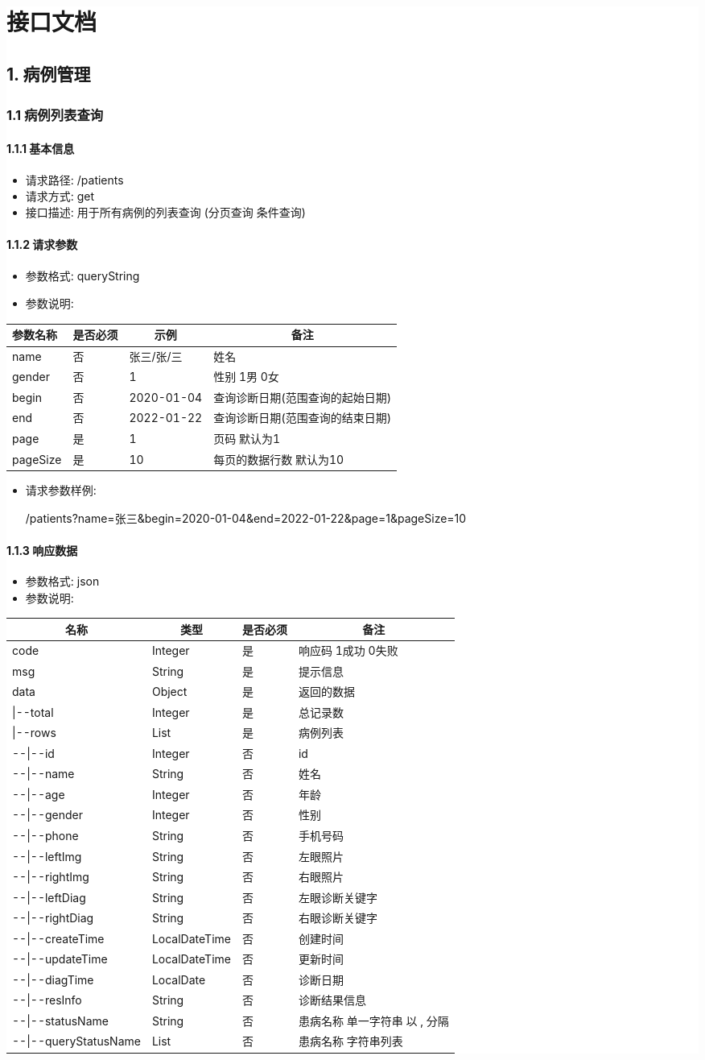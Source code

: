 # 接口文档

## 1. 病例管理

### 1.1 病例列表查询

#### 1.1.1 基本信息

- 请求路径: /patients
- 请求方式: get
- 接口描述: 用于所有病例的列表查询 (分页查询 条件查询)

#### 1.1.2 请求参数

- 参数格式: queryString

- 参数说明: 

| 参数名称 | 是否必须 | 示例       | 备注                             |
| :------- | -------- | ---------- | -------------------------------- |
| name     | 否       | 张三/张/三 | 姓名                             |
| gender   | 否       | 1          | 性别 1男 0女                     |
| begin    | 否       | 2020-01-04 | 查询诊断日期(范围查询的起始日期) |
| end      | 否       | 2022-01-22 | 查询诊断日期(范围查询的结束日期) |
| page     | 是       | 1          | 页码 默认为1                     |
| pageSize | 是       | 10         | 每页的数据行数 默认为10          |

- 请求参数样例: 

  /patients?name=张三&begin=2020-01-04&end=2022-01-22&page=1&pageSize=10

#### 1.1.3 响应数据

- 参数格式: json
- 参数说明: 

| 名称        | 类型    | 是否必须 | 备注               |
| ----------- | ------- | -------- | ------------------ |
| code        | Integer | 是       | 响应码 1成功 0失败 |
| msg         | String  | 是       | 提示信息           |
| data        | Object  | 是       | 返回的数据         |
| \|--total | Integer | 是       | 总记录数           |
| \|--rows | List<Patient> | 是 | 病例列表 |
| --\|--id | Integer | 否 | id |
| --\|--name | String | 否 | 姓名 |
| --\|--age | Integer | 否 | 年龄 |
| --\|--gender | Integer | 否 | 性别 |
| --\|--phone | String | 否 | 手机号码 |
| --\|--leftImg | String | 否 | 左眼照片 |
| --\|--rightImg | String | 否 | 右眼照片 |
| --\|--leftDiag | String | 否 | 左眼诊断关键字 |
| --\|--rightDiag | String | 否 | 右眼诊断关键字 |
| --\|--createTime | LocalDateTime | 否 | 创建时间 |
| --\|--updateTime | LocalDateTime | 否 | 更新时间 |
| --\|--diagTime | LocalDate | 否 | 诊断日期 |
| --\|--resInfo | String | 否 | 诊断结果信息 |
| --\|--statusName | String | 否 | 患病名称 单一字符串 以 , 分隔 |
| --\|--queryStatusName | List<String> | 否 | 患病名称 字符串列表 |
